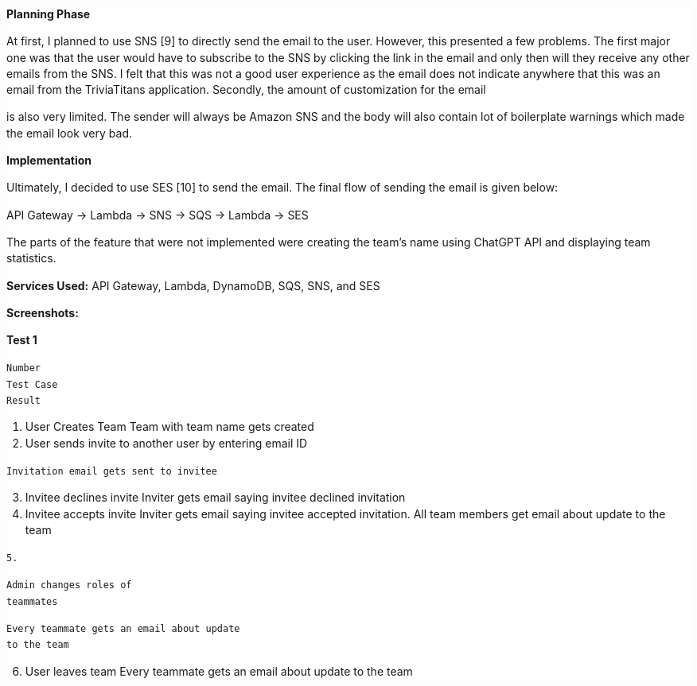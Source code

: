 **Planning Phase**

At first, I planned to use SNS [9] to directly send the email to the user. However, this presented
a few problems. The first major one was that the user would have to subscribe to the SNS by
clicking the link in the email and only then will they receive any other emails from the SNS. I felt
that this was not a good user experience as the email does not indicate anywhere that this was
an email from the TriviaTitans application. Secondly, the amount of customization for the email


is also very limited. The sender will always be Amazon SNS and the body will also contain lot of
boilerplate warnings which made the email look very bad.

**Implementation**

Ultimately, I decided to use SES [10] to send the email. The final flow of sending the email is given
below:

API Gateway -> Lambda -> SNS -> SQS -> Lambda -> SES

The parts of the feature that were not implemented were creating the team’s name using
ChatGPT API and displaying team statistics.

**Services Used:** API Gateway, Lambda, DynamoDB, SQS, SNS, and SES

**Screenshots:**

**Test 1**

```
Number
Test Case
Result
```
1. User Creates Team
    Team with team name gets created
2. User sends invite to another
    user by entering email ID

```
Invitation email gets sent to invitee
```
3. Invitee declines invite Inviter gets email saying invitee declined
    invitation
4. Invitee accepts invite Inviter gets email saying invitee accepted
    invitation. All team members get email about
       update to the team

```
5.
```
```
Admin changes roles of
teammates
```
```
Every teammate gets an email about update
to the team
```
6. User leaves team Every teammate gets an email about update
    to the team
